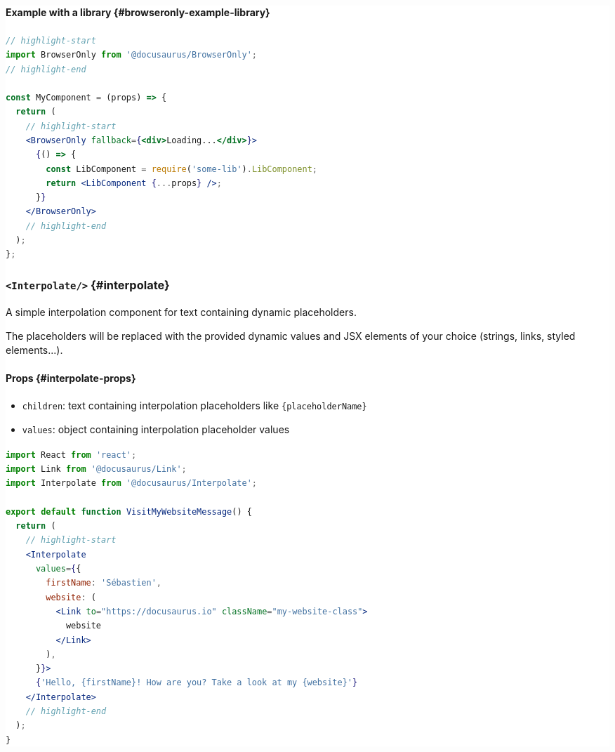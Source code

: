 #### Example with a library {#browseronly-example-library}

```jsx
// highlight-start
import BrowserOnly from '@docusaurus/BrowserOnly';
// highlight-end

const MyComponent = (props) => {
  return (
    // highlight-start
    <BrowserOnly fallback={<div>Loading...</div>}>
      {() => {
        const LibComponent = require('some-lib').LibComponent;
        return <LibComponent {...props} />;
      }}
    </BrowserOnly>
    // highlight-end
  );
};
```

### `<Interpolate/>` {#interpolate}

A simple interpolation component for text containing dynamic placeholders.

The placeholders will be replaced with the provided dynamic values and JSX elements of your choice (strings, links, styled elements...).

#### Props {#interpolate-props}

- `children`: text containing interpolation placeholders like `{placeholderName}`

- `values`: object containing interpolation placeholder values

```jsx
import React from 'react';
import Link from '@docusaurus/Link';
import Interpolate from '@docusaurus/Interpolate';

export default function VisitMyWebsiteMessage() {
  return (
    // highlight-start
    <Interpolate
      values={{
        firstName: 'Sébastien',
        website: (
          <Link to="https://docusaurus.io" className="my-website-class">
            website
          </Link>
        ),
      }}>
      {'Hello, {firstName}! How are you? Take a look at my {website}'}
    </Interpolate>
    // highlight-end
  );
}
```

